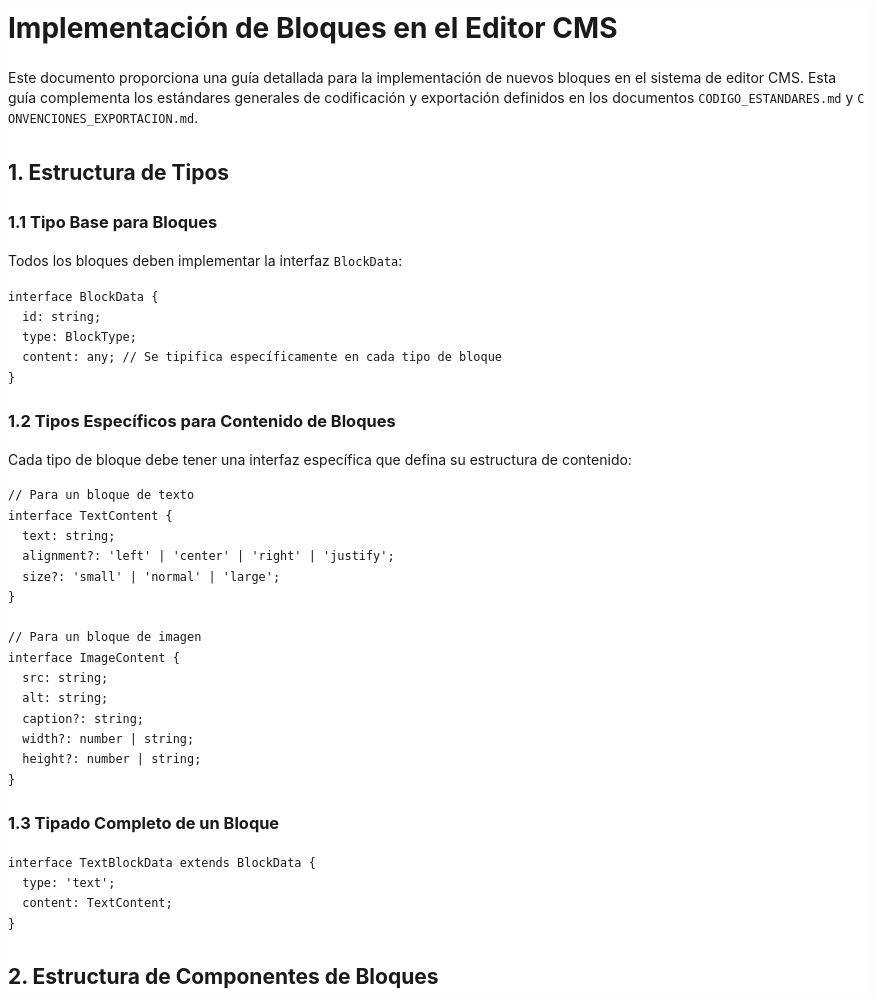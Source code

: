 # Implementación de Bloques en el Editor CMS

Este documento proporciona una guía detallada para la implementación de nuevos bloques en el sistema de editor CMS. Esta guía complementa los estándares generales de codificación y exportación definidos en los documentos `CODIGO_ESTANDARES.md` y `CONVENCIONES_EXPORTACION.md`.

## 1. Estructura de Tipos

### 1.1 Tipo Base para Bloques

Todos los bloques deben implementar la interfaz `BlockData`:

```tsx
interface BlockData {
  id: string;
  type: BlockType;
  content: any; // Se tipifica específicamente en cada tipo de bloque
}
```

### 1.2 Tipos Específicos para Contenido de Bloques

Cada tipo de bloque debe tener una interfaz específica que defina su estructura de contenido:

```tsx
// Para un bloque de texto
interface TextContent {
  text: string;
  alignment?: 'left' | 'center' | 'right' | 'justify';
  size?: 'small' | 'normal' | 'large';
}

// Para un bloque de imagen
interface ImageContent {
  src: string;
  alt: string;
  caption?: string;
  width?: number | string;
  height?: number | string;
}
```

### 1.3 Tipado Completo de un Bloque

```tsx
interface TextBlockData extends BlockData {
  type: 'text';
  content: TextContent;
}
```

## 2. Estructura de Componentes de Bloques
